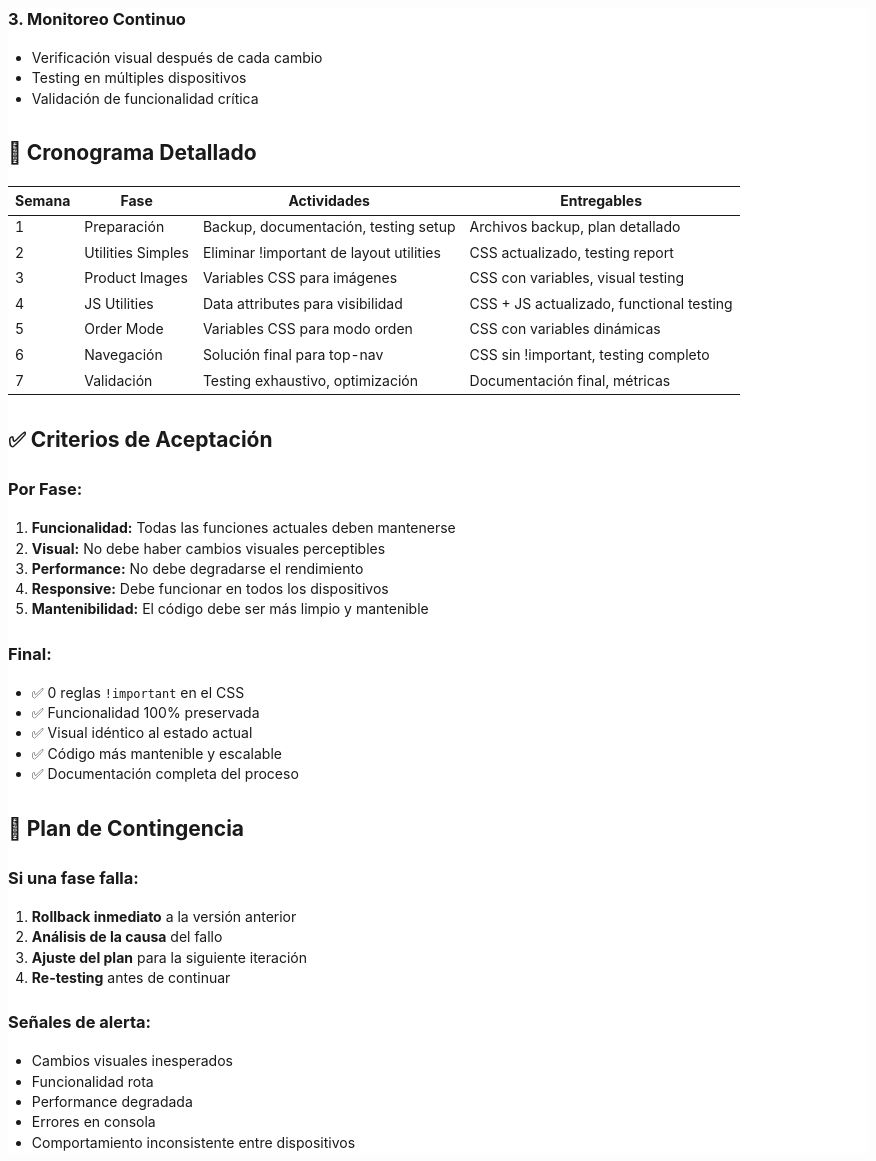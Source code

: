 ### 3. **Monitoreo Continuo**
- Verificación visual después de cada cambio
- Testing en múltiples dispositivos
- Validación de funcionalidad crítica

## 🎯 Cronograma Detallado

| Semana | Fase | Actividades | Entregables |
|--------|------|-------------|-------------|
| 1 | Preparación | Backup, documentación, testing setup | Archivos backup, plan detallado |
| 2 | Utilities Simples | Eliminar !important de layout utilities | CSS actualizado, testing report |
| 3 | Product Images | Variables CSS para imágenes | CSS con variables, visual testing |
| 4 | JS Utilities | Data attributes para visibilidad | CSS + JS actualizado, functional testing |
| 5 | Order Mode | Variables CSS para modo orden | CSS con variables dinámicas |
| 6 | Navegación | Solución final para top-nav | CSS sin !important, testing completo |
| 7 | Validación | Testing exhaustivo, optimización | Documentación final, métricas |

## ✅ Criterios de Aceptación

### Por Fase:
1. **Funcionalidad:** Todas las funciones actuales deben mantenerse
2. **Visual:** No debe haber cambios visuales perceptibles
3. **Performance:** No debe degradarse el rendimiento
4. **Responsive:** Debe funcionar en todos los dispositivos
5. **Mantenibilidad:** El código debe ser más limpio y mantenible

### Final:
- ✅ 0 reglas `!important` en el CSS
- ✅ Funcionalidad 100% preservada
- ✅ Visual idéntico al estado actual
- ✅ Código más mantenible y escalable
- ✅ Documentación completa del proceso

## 🚨 Plan de Contingencia

### Si una fase falla:
1. **Rollback inmediato** a la versión anterior
2. **Análisis de la causa** del fallo
3. **Ajuste del plan** para la siguiente iteración
4. **Re-testing** antes de continuar

### Señales de alerta:
- Cambios visuales inesperados
- Funcionalidad rota
- Performance degradada
- Errores en consola
- Comportamiento inconsistente entre dispositivos

